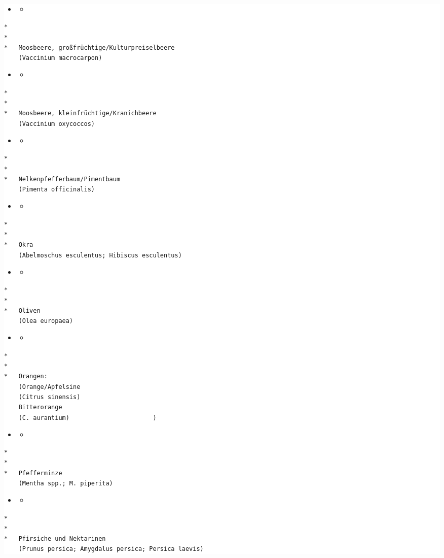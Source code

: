 
*    *
    *
    *
    *   Moosbeere, großfrüchtige/Kulturpreiselbeere
        (Vaccinium macrocarpon)


*    *
    *
    *
    *   Moosbeere, kleinfrüchtige/Kranichbeere
        (Vaccinium oxycoccos)


*    *
    *
    *
    *   Nelkenpfefferbaum/Pimentbaum
        (Pimenta officinalis)


*    *
    *
    *
    *   Okra
        (Abelmoschus esculentus; Hibiscus esculentus)


*    *
    *
    *
    *   Oliven
        (Olea europaea)


*    *
    *
    *
    *   Orangen:
        (Orange/Apfelsine
        (Citrus sinensis)
        Bitterorange
        (C. aurantium)                       )


*    *
    *
    *
    *   Pfefferminze
        (Mentha spp.; M. piperita)


*    *
    *
    *
    *   Pfirsiche und Nektarinen
        (Prunus persica; Amygdalus persica; Persica laevis)

